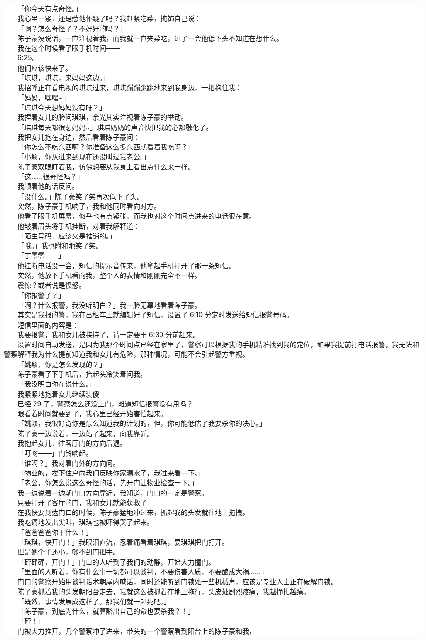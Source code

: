 &emsp;&emsp;「你今天有点奇怪。」  
&emsp;&emsp;我心里一紧，还是惹他怀疑了吗？我赶紧吃菜，掩饰自己说：  
&emsp;&emsp;「啊？怎么奇怪了？不好好的吗？」  
&emsp;&emsp;陈子豪没说话，一直注视着我，而我就一直夹菜吃，过了一会他低下头不知道在想什么。  
&emsp;&emsp;我在这个时候看了眼手机时间——  
&emsp;&emsp;6:25。  
&emsp;&emsp;他们应该快来了。  
&emsp;&emsp;「琪琪，琪琪，来妈妈这边。」  
&emsp;&emsp;我招呼正在看电视的琪琪过来，琪琪蹦蹦跳跳地来到我身边，一把抱住我：  
&emsp;&emsp;「妈妈，嘿嘿~」  
&emsp;&emsp;「琪琪今天想妈妈没有呀？」  
&emsp;&emsp;我捏着女儿的脸问琪琪，余光其实注视着陈子豪的举动。  
&emsp;&emsp;「琪琪每天都很想妈妈~」琪琪奶奶的声音快把我的心都融化了。  
&emsp;&emsp;我把女儿抱在身边，然后看着陈子豪问：  
&emsp;&emsp;「你怎么不吃东西啊？你准备这么多东西就看着我吃啊？」  
&emsp;&emsp;「小颖，你从进来到现在还没叫过我老公。」  
&emsp;&emsp;陈子豪双眼盯着我，仿佛想要从我身上看出点什么来一样。  
&emsp;&emsp;「这……很奇怪吗？」  
&emsp;&emsp;我顺着他的话反问。  
&emsp;&emsp;「没什么。」陈子豪笑了笑再次低下了头。  
&emsp;&emsp;突然，陈子豪手机响了，我和他同时看向对方。  
&emsp;&emsp;他看了眼手机屏幕，似乎也有点紧张，而我也对这个时间点进来的电话很在意。  
&emsp;&emsp;他皱着眉头将手机挂断，对着我解释道：  
&emsp;&emsp;「陌生号码，应该又是推销的。」  
&emsp;&emsp;「哦。」我也附和地笑了笑。  
&emsp;&emsp;「丁零零——」  
&emsp;&emsp;他挂断电话没一会，短信的提示音传来，他拿起手机打开了那一条短信。  
&emsp;&emsp;突然，他放下手机看向我，整个人的表情和刚刚完全不一样。  
&emsp;&emsp;震惊？或者说是愤怒。  
&emsp;&emsp;「你报警了？」  
&emsp;&emsp;「啊？什么报警，我没听明白？」我一脸无辜地看着陈子豪。  
&emsp;&emsp;其实是我报的警，我在出租车上就编辑好了短信，设置了 6:10 分定时发送给短信报警号码。  
&emsp;&emsp;短信里面的内容是：  
&emsp;&emsp;我要报警，我和女儿被挟持了，请一定要于 6:30 分前赶来。  
&emsp;&emsp;设置时间自动发送，是因为我那个时间点已经在家里了，警察可以根据我的手机精准找到我的定位，如果我提前打电话报警，我无法和警察解释我为什么提前知道我和女儿有危险，那种情况，可能不会引起警方重视。  
&emsp;&emsp;「姚颖，你是怎么发现的？」  
&emsp;&emsp;陈子豪看了下手机后，抬起头冷笑着问我。  
&emsp;&emsp;「我没明白你在说什么。」  
&emsp;&emsp;我紧紧地抱着女儿继续装傻  
&emsp;&emsp;已经 29 了，警察怎么还没上门，难道短信报警没有用吗？  
&emsp;&emsp;眼看着时间就要到了，我心里已经开始害怕起来。  
&emsp;&emsp;「姚颖，我很好奇你是怎么知道我的计划的，但，你可能低估了我要杀你的决心。」  
&emsp;&emsp;陈子豪一边说着，一边站了起来，向我靠近。  
&emsp;&emsp;我抱起女儿，往客厅门的方向后退。  
&emsp;&emsp;「叮咚——」门铃响起。  
&emsp;&emsp;「谁啊？」我对着门外的方向问。  
&emsp;&emsp;「物业的，楼下住户向我们反映你家漏水了，我过来看一下。」  
&emsp;&emsp;「老公，你怎么说这么奇怪的话，先开门让物业检查一下。」  
&emsp;&emsp;我一边说着一边朝门口方向靠近，我知道，门口的一定是警察。  
&emsp;&emsp;只要打开了客厅的门，我和女儿就能获救了  
&emsp;&emsp;在我快要到达门口的时候，陈子豪猛地冲过来，抓起我的头发就往地上拖拽。  
&emsp;&emsp;我吃痛地发出尖叫，琪琪也被吓得哭了起来。  
&emsp;&emsp;「爸爸爸爸你干什么！」  
&emsp;&emsp;「琪琪，快开门！」我眼泪直流，忍着痛看着琪琪，要琪琪把门打开。  
&emsp;&emsp;但是她个子还小，够不到门把手。  
&emsp;&emsp;「砰砰砰，开门！」门口的人听到了我们的动静，开始大力撞门。  
&emsp;&emsp;「里面的人听着，你有什么事一切都可以谈判，不要伤害人质，不要酿成大祸……」  
&emsp;&emsp;门口的警察开始用谈判话术朝屋内喊话，同时还能听到门锁处一些机械声，应该是专业人士正在破解门锁。  
&emsp;&emsp;陈子豪抓着我的头发朝阳台走去，我就这么被抓着在地上拖行，头皮处剧烈疼痛，我越挣扎越痛。  
&emsp;&emsp;「既然，事情发展成这样了，那我们就一起死吧。」  
&emsp;&emsp;「陈子豪，到底为什么，就算豁出自己的命也要杀我？！」  
&emsp;&emsp;「砰！」  
&emsp;&emsp;门被大力推开，几个警察冲了进来，带头的一个警察看到阳台上的陈子豪和我，  